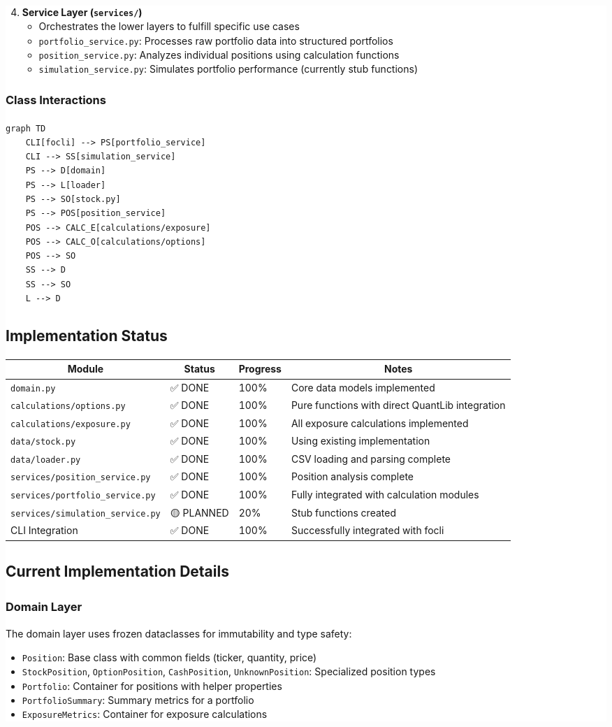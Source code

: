 4. **Service Layer (`services/`)**
   - Orchestrates the lower layers to fulfill specific use cases
   - `portfolio_service.py`: Processes raw portfolio data into structured portfolios
   - `position_service.py`: Analyzes individual positions using calculation functions
   - `simulation_service.py`: Simulates portfolio performance (currently stub functions)

### Class Interactions

```mermaid
graph TD
    CLI[focli] --> PS[portfolio_service]
    CLI --> SS[simulation_service]
    PS --> D[domain]
    PS --> L[loader]
    PS --> SO[stock.py]
    PS --> POS[position_service]
    POS --> CALC_E[calculations/exposure]
    POS --> CALC_O[calculations/options]
    POS --> SO
    SS --> D
    SS --> SO
    L --> D
```

## Implementation Status

| Module | Status | Progress | Notes |
|--------|---------|-----------|-------|
| `domain.py` | ✅ DONE | 100% | Core data models implemented |
| `calculations/options.py` | ✅ DONE | 100% | Pure functions with direct QuantLib integration |
| `calculations/exposure.py` | ✅ DONE | 100% | All exposure calculations implemented |
| `data/stock.py` | ✅ DONE | 100% | Using existing implementation |
| `data/loader.py` | ✅ DONE | 100% | CSV loading and parsing complete |
| `services/position_service.py` | ✅ DONE | 100% | Position analysis complete |
| `services/portfolio_service.py` | ✅ DONE | 100% | Fully integrated with calculation modules |
| `services/simulation_service.py` | 🟡 PLANNED | 20% | Stub functions created |
| CLI Integration | ✅ DONE | 100% | Successfully integrated with focli |

## Current Implementation Details

### Domain Layer

The domain layer uses frozen dataclasses for immutability and type safety:

- `Position`: Base class with common fields (ticker, quantity, price)
- `StockPosition`, `OptionPosition`, `CashPosition`, `UnknownPosition`: Specialized position types
- `Portfolio`: Container for positions with helper properties
- `PortfolioSummary`: Summary metrics for a portfolio
- `ExposureMetrics`: Container for exposure calculations
